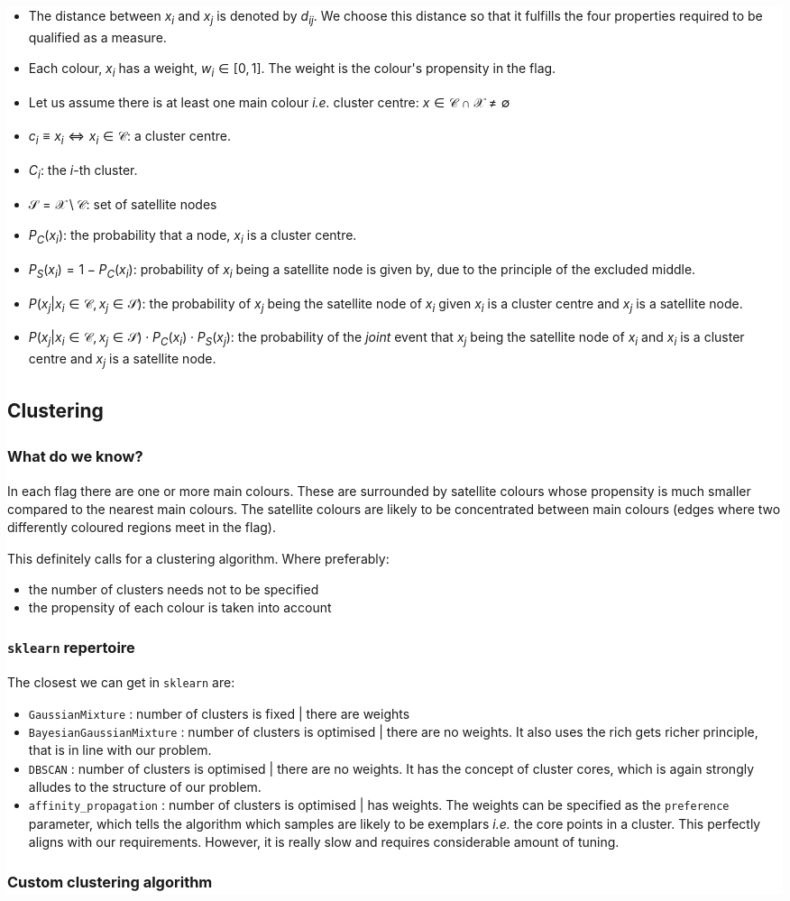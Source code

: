 * The distance between $x_{i}$ and $x_{j}$ is denoted by $d_{ij}$. We choose this distance so that it fulfills the four properties required to be qualified as a measure.

* Each colour, $x_{i}$ has a weight, $w_{i} \in [0, 1]$. The weight is the colour's propensity in the flag.

* Let us assume there is at least one main colour _i.e._ cluster centre: $x_{} \in \mathcal{C} \cap \mathcal{X} \neq \emptyset$

* $c_{i} \equiv x_{i} \Longleftrightarrow x_{i} \in \mathcal{C}$: a cluster centre.

* $C_{i}$: the $i$-th cluster.

* $\mathcal{S} =\mathcal{X} \setminus \mathcal{C}$: set of satellite nodes 

* $P_{C}(x_{i})$: the probability that a node, $x_{i}$ is a cluster centre.

* $P_{S}(x_{i}) = 1 - P_{C}(x_{i})$: probability of $x_{i}$ being a satellite node is given by, due to the principle of the excluded middle.

* $P(x_{j}| x_{i} \in \mathcal{C}, x_{j} \in \mathcal{S})$: the probability of $x_{j}$ being the satellite node of $x_{i}$ given $x_{i}$ is a cluster centre and $x_{j}$ is a satellite node.

* $P(x_{j}| x_{i} \in \mathcal{C}, x_{j} \in \mathcal{S}) \cdot P_{C}(x_{i}) \cdot P_{S}(x_{j})$: the probability of the _joint_ event that $x_{j}$ being the satellite node of $x_{i}$ and $x_{i}$ is a cluster centre and $x_{j}$ is a satellite node.


## Clustering

### What do we know?

In each flag there are one or more main colours. These are surrounded by satellite colours whose propensity is much smaller compared to the nearest main colours. The satellite colours are likely to be concentrated between main colours (edges where two differently coloured regions meet in the flag).

This definitely calls for a clustering algorithm. Where preferably:
* the number of clusters needs not to be specified
* the propensity of each colour is taken into account

### `sklearn` repertoire

The closest we can get in `sklearn` are:

* `GaussianMixture` : number of clusters is fixed | there are weights
* `BayesianGaussianMixture` : number of clusters is optimised | there are no weights. It also uses the rich gets richer principle, that is in line with our problem.
* `DBSCAN` : number of clusters is optimised | there are no weights. It has the concept of cluster cores, which is again strongly alludes to the structure of our problem.
* `affinity_propagation` : number of clusters is optimised | has weights. The weights can be specified as the `preference` parameter, which tells the algorithm which samples are likely to be exemplars _i.e._ the core points in a cluster. This perfectly aligns with our requirements. However, it is really slow and requires considerable amount of tuning.

### Custom clustering algorithm

